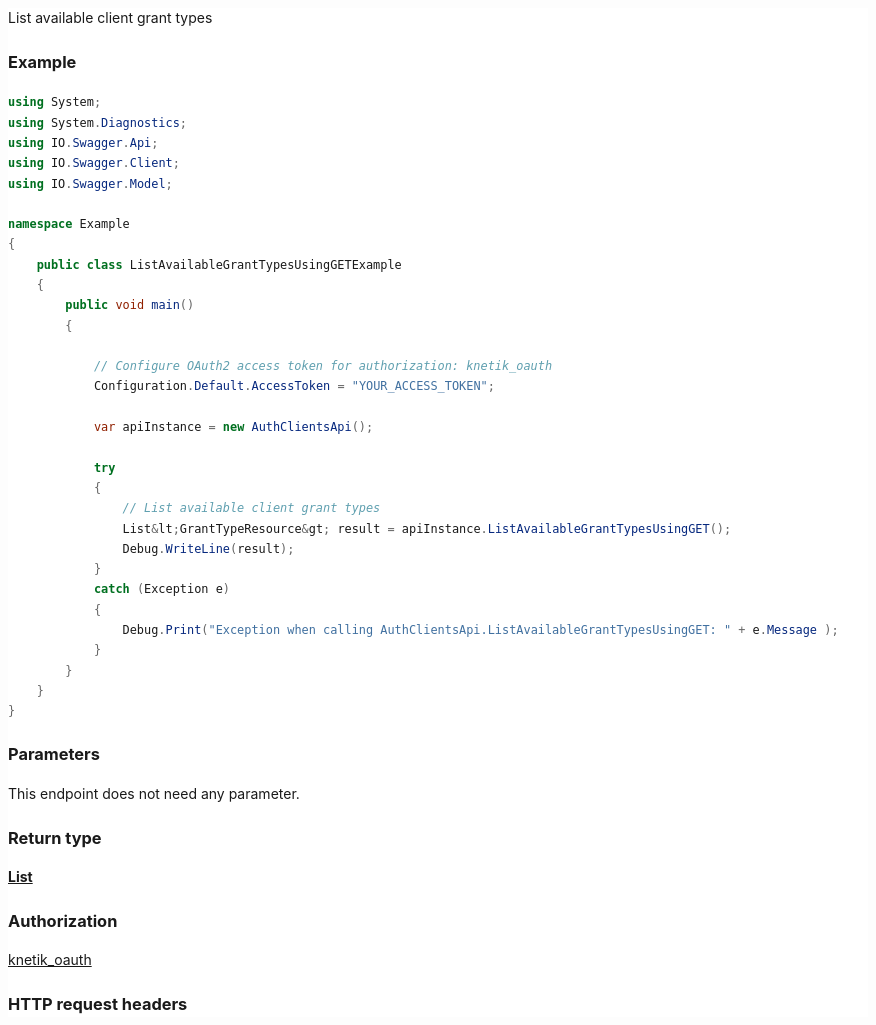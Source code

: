 List available client grant types

### Example
```csharp
using System;
using System.Diagnostics;
using IO.Swagger.Api;
using IO.Swagger.Client;
using IO.Swagger.Model;

namespace Example
{
    public class ListAvailableGrantTypesUsingGETExample
    {
        public void main()
        {
            
            // Configure OAuth2 access token for authorization: knetik_oauth
            Configuration.Default.AccessToken = "YOUR_ACCESS_TOKEN";

            var apiInstance = new AuthClientsApi();

            try
            {
                // List available client grant types
                List&lt;GrantTypeResource&gt; result = apiInstance.ListAvailableGrantTypesUsingGET();
                Debug.WriteLine(result);
            }
            catch (Exception e)
            {
                Debug.Print("Exception when calling AuthClientsApi.ListAvailableGrantTypesUsingGET: " + e.Message );
            }
        }
    }
}
```

### Parameters
This endpoint does not need any parameter.

### Return type

[**List<GrantTypeResource>**](GrantTypeResource.md)

### Authorization

[knetik_oauth](../README.md#knetik_oauth)

### HTTP request headers
